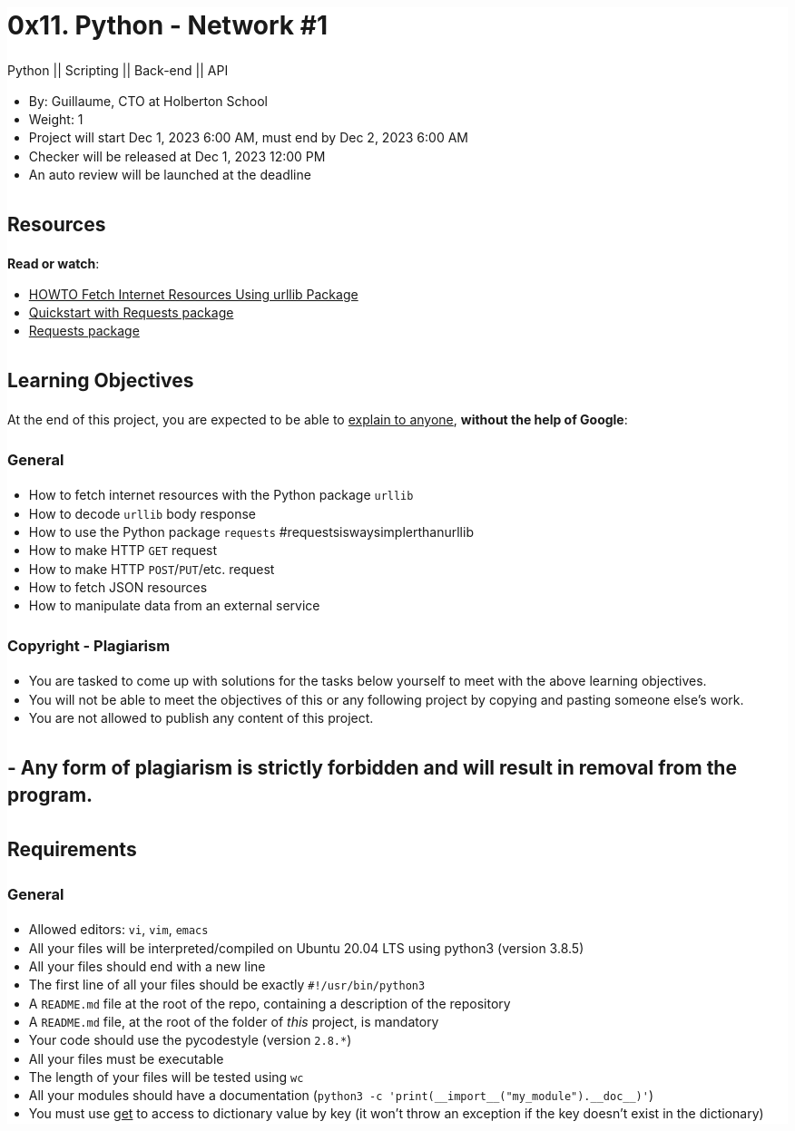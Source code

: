 0x11. Python - Network #1
=========================

Python || Scripting || Back-end || API

*   By: Guillaume, CTO at Holberton School
*   Weight: 1
*   Project will start Dec 1, 2023 6:00 AM, must end by Dec 2, 2023 6:00 AM
*   Checker will be released at Dec 1, 2023 12:00 PM
*   An auto review will be launched at the deadline

Resources
---------

**Read or watch**:

*   [HOWTO Fetch Internet Resources Using urllib Package](https://docs.python.org/3/howto/urllib2.html)
*   [Quickstart with Requests package](https://requests.readthedocs.io/en/latest/)
*   [Requests package](https://pypi.org/project/requests/)

Learning Objectives
-------------------

At the end of this project, you are expected to be able to [explain to anyone](https://fs.blog/feynman-learning-technique/), **without the help of Google**:

### General

*   How to fetch internet resources with the Python package `urllib`
*   How to decode `urllib` body response
*   How to use the Python package `requests` #requestsiswaysimplerthanurllib
*   How to make HTTP `GET` request
*   How to make HTTP `POST`/`PUT`/etc. request
*   How to fetch JSON resources
*   How to manipulate data from an external service

### Copyright - Plagiarism

*   You are tasked to come up with solutions for the tasks below yourself to meet with the above learning objectives.
*   You will not be able to meet the objectives of this or any following project by copying and pasting someone else’s work.
*   You are not allowed to publish any content of this project.

\- Any form of plagiarism is strictly forbidden and will result in removal from the program.
--------------------------------------------------------------------------------------------

Requirements
------------

### General

*   Allowed editors: `vi`, `vim`, `emacs`
*   All your files will be interpreted/compiled on Ubuntu 20.04 LTS using python3 (version 3.8.5)
*   All your files should end with a new line
*   The first line of all your files should be exactly `#!/usr/bin/python3`
*   A `README.md` file at the root of the repo, containing a description of the repository
*   A `README.md` file, at the root of the folder of _this_ project, is mandatory
*   Your code should use the pycodestyle (version `2.8.*`)
*   All your files must be executable
*   The length of your files will be tested using `wc`
*   All your modules should have a documentation (`python3 -c 'print(__import__("my_module").__doc__)'`)
*   You must use [get](https://docs.python.org/3.4/library/stdtypes.html#dict.get) to access to dictionary value by key (it won’t throw an exception if the key doesn’t exist in the dictionary)